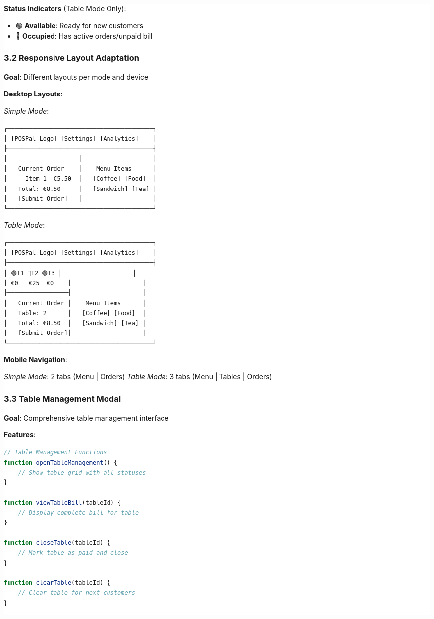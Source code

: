 **Status Indicators** (Table Mode Only):
- 🟢 **Available**: Ready for new customers
- 🔴 **Occupied**: Has active orders/unpaid bill

### 3.2 Responsive Layout Adaptation
**Goal**: Different layouts per mode and device

**Desktop Layouts**:

*Simple Mode*:
```
┌─────────────────────────────────────────┐
│ [POSPal Logo] [Settings] [Analytics]    │
├─────────────────────────────────────────┤
│                    │                    │
│   Current Order    │    Menu Items      │
│   - Item 1  €5.50  │   [Coffee] [Food]  │
│   Total: €8.50     │   [Sandwich] [Tea] │
│   [Submit Order]   │                    │
└─────────────────────────────────────────┘
```

*Table Mode*:
```
┌─────────────────────────────────────────┐
│ [POSPal Logo] [Settings] [Analytics]    │
├─────────────────────────────────────────┤
│ 🟢T1 🔴T2 🟢T3 │                    │
│ €0   €25  €0    │                    │
├─────────────────┤                    │
│   Current Order │    Menu Items      │
│   Table: 2      │   [Coffee] [Food]  │
│   Total: €8.50  │   [Sandwich] [Tea] │
│   [Submit Order]│                    │
└─────────────────────────────────────────┘
```

**Mobile Navigation**:

*Simple Mode*: 2 tabs (Menu | Orders)
*Table Mode*: 3 tabs (Menu | Tables | Orders)

### 3.3 Table Management Modal
**Goal**: Comprehensive table management interface

**Features**:
```javascript
// Table Management Functions
function openTableManagement() {
    // Show table grid with all statuses
}

function viewTableBill(tableId) {
    // Display complete bill for table
}

function closeTable(tableId) {
    // Mark table as paid and close
}

function clearTable(tableId) {
    // Clear table for next customers
}
```

---